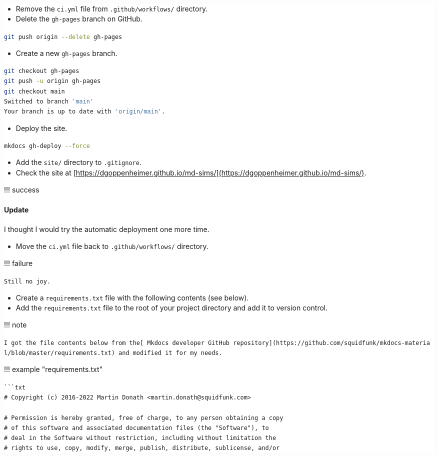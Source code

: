 - Remove the `ci.yml` file from `.github/workflows/` directory.
- Delete the `gh-pages` branch on GitHub.

```bash
git push origin --delete gh-pages
```

- Create a new `gh-pages` branch.

```bash
git checkout gh-pages
git push -u origin gh-pages
git checkout main
Switched to branch 'main'
Your branch is up to date with 'origin/main'.
```

- Deploy the site.

```bash
mkdocs gh-deploy --force
```

- Add the `site/` directory to `.gitignore`.
- Check the site at [https://dgoppenheimer.github.io/md-sims/](https://dgoppenheimer.github.io/md-sims/).

!!! success

#### Update

I thought I would try the automatic deployment one more time.

- Move the `ci.yml` file back to `.github/workflows/` directory.

!!! failure

    Still no joy.

- Create a `requirements.txt` file with the following contents (see below).
- Add the `requirements.txt` file to the root of your project directory and add it to version control.

!!! note

    I got the file contents below from the[ Mkdocs developer GitHub repository](https://github.com/squidfunk/mkdocs-material/blob/master/requirements.txt) and modified it for my needs.

!!! example "requirements.txt"

    ```txt
    # Copyright (c) 2016-2022 Martin Donath <martin.donath@squidfunk.com>

    # Permission is hereby granted, free of charge, to any person obtaining a copy
    # of this software and associated documentation files (the "Software"), to
    # deal in the Software without restriction, including without limitation the
    # rights to use, copy, modify, merge, publish, distribute, sublicense, and/or